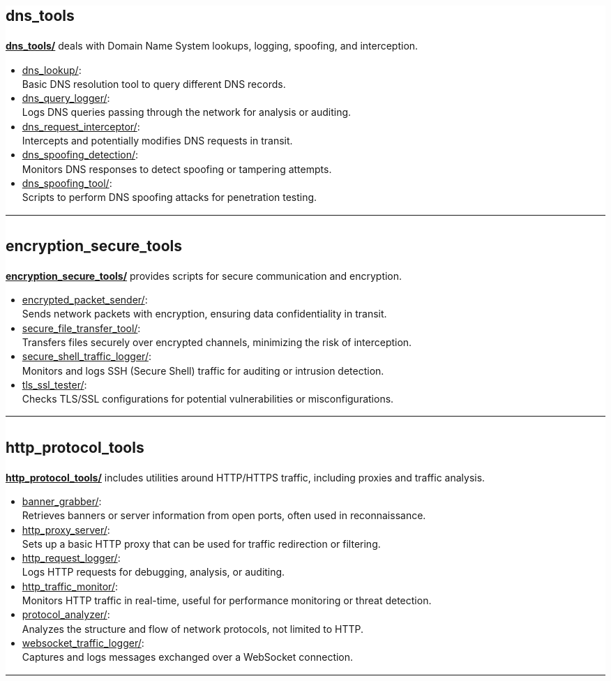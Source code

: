 
## dns_tools

[**dns_tools/**](./dns_tools/) deals with Domain Name System lookups, logging, spoofing, and interception.

- [dns_lookup/](./dns_tools/dns_lookup/):  
  Basic DNS resolution tool to query different DNS records.
- [dns_query_logger/](./dns_tools/dns_query_logger/):  
  Logs DNS queries passing through the network for analysis or auditing.
- [dns_request_interceptor/](./dns_tools/dns_request_interceptor/):  
  Intercepts and potentially modifies DNS requests in transit.
- [dns_spoofing_detection/](./dns_tools/dns_spoofing_detection/):  
  Monitors DNS responses to detect spoofing or tampering attempts.
- [dns_spoofing_tool/](./dns_tools/dns_spoofing_tool/):  
  Scripts to perform DNS spoofing attacks for penetration testing.

---

## encryption_secure_tools

[**encryption_secure_tools/**](./encryption_secure_tools/) provides scripts for secure communication and encryption.

- [encrypted_packet_sender/](./encryption_secure_tools/encrypted_packet_sender/):  
  Sends network packets with encryption, ensuring data confidentiality in transit.
- [secure_file_transfer_tool/](./encryption_secure_tools/secure_file_transfer_tool/):  
  Transfers files securely over encrypted channels, minimizing the risk of interception.
- [secure_shell_traffic_logger/](./encryption_secure_tools/secure_shell_traffic_logger/):  
  Monitors and logs SSH (Secure Shell) traffic for auditing or intrusion detection.
- [tls_ssl_tester/](./encryption_secure_tools/tls_ssl_tester/):  
  Checks TLS/SSL configurations for potential vulnerabilities or misconfigurations.

---

## http_protocol_tools

[**http_protocol_tools/**](./http_protocol_tools/) includes utilities around HTTP/HTTPS traffic, including proxies and traffic analysis.

- [banner_grabber/](./http_protocol_tools/banner_grabber/):  
  Retrieves banners or server information from open ports, often used in reconnaissance.
- [http_proxy_server/](./http_protocol_tools/http_proxy_server/):  
  Sets up a basic HTTP proxy that can be used for traffic redirection or filtering.
- [http_request_logger/](./http_protocol_tools/http_request_logger/):  
  Logs HTTP requests for debugging, analysis, or auditing.
- [http_traffic_monitor/](./http_protocol_tools/http_traffic_monitor/):  
  Monitors HTTP traffic in real-time, useful for performance monitoring or threat detection.
- [protocol_analyzer/](./http_protocol_tools/protocol_analyzer/):  
  Analyzes the structure and flow of network protocols, not limited to HTTP.
- [websocket_traffic_logger/](./http_protocol_tools/websocket_traffic_logger/):  
  Captures and logs messages exchanged over a WebSocket connection.

---